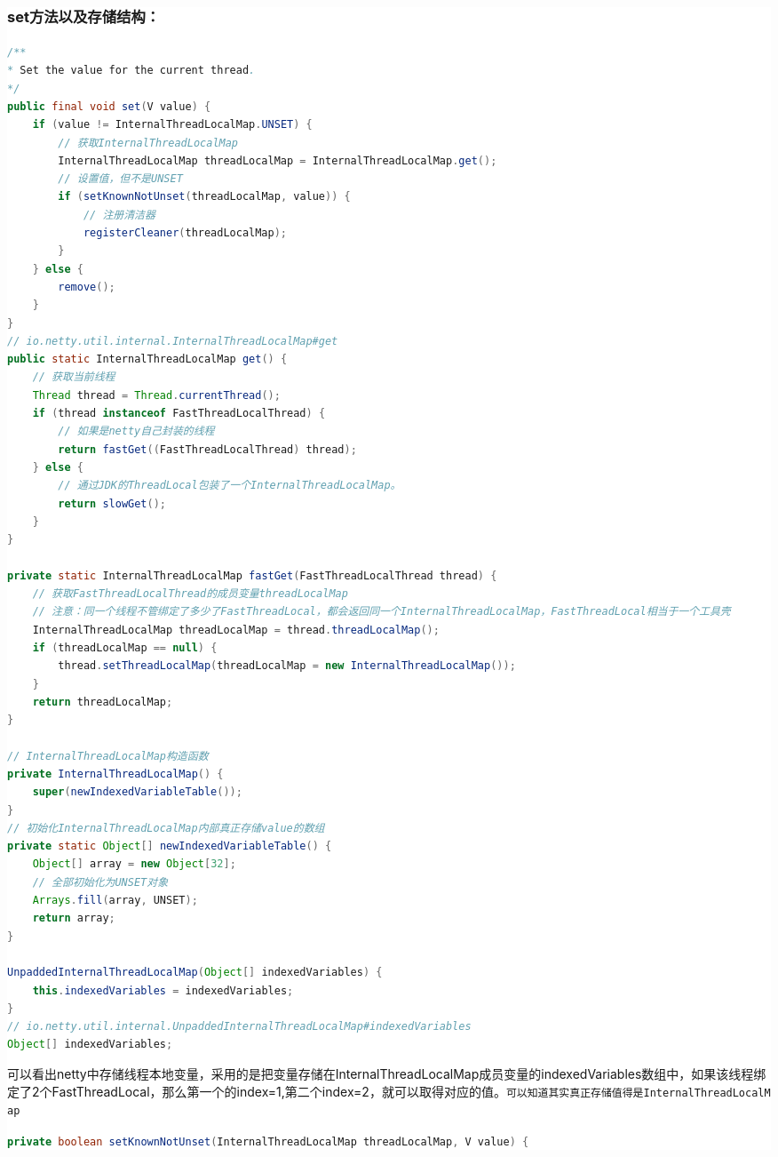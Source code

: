 ### set方法以及存储结构：
```java
/**
* Set the value for the current thread.
*/
public final void set(V value) {
    if (value != InternalThreadLocalMap.UNSET) {
        // 获取InternalThreadLocalMap
        InternalThreadLocalMap threadLocalMap = InternalThreadLocalMap.get();
        // 设置值，但不是UNSET
        if (setKnownNotUnset(threadLocalMap, value)) {
            // 注册清洁器
            registerCleaner(threadLocalMap);
        }
    } else {
        remove();
    }
}
// io.netty.util.internal.InternalThreadLocalMap#get
public static InternalThreadLocalMap get() {
    // 获取当前线程
    Thread thread = Thread.currentThread();
    if (thread instanceof FastThreadLocalThread) {
        // 如果是netty自己封装的线程
        return fastGet((FastThreadLocalThread) thread);
    } else {
        // 通过JDK的ThreadLocal包装了一个InternalThreadLocalMap。
        return slowGet();
    }
}

private static InternalThreadLocalMap fastGet(FastThreadLocalThread thread) {
    // 获取FastThreadLocalThread的成员变量threadLocalMap
    // 注意：同一个线程不管绑定了多少了FastThreadLocal，都会返回同一个InternalThreadLocalMap，FastThreadLocal相当于一个工具壳
    InternalThreadLocalMap threadLocalMap = thread.threadLocalMap();
    if (threadLocalMap == null) {
        thread.setThreadLocalMap(threadLocalMap = new InternalThreadLocalMap());
    }
    return threadLocalMap;
}

// InternalThreadLocalMap构造函数
private InternalThreadLocalMap() {
    super(newIndexedVariableTable());
}
// 初始化InternalThreadLocalMap内部真正存储value的数组
private static Object[] newIndexedVariableTable() {
    Object[] array = new Object[32];
    // 全部初始化为UNSET对象
    Arrays.fill(array, UNSET);
    return array;
}

UnpaddedInternalThreadLocalMap(Object[] indexedVariables) {
    this.indexedVariables = indexedVariables;
}
// io.netty.util.internal.UnpaddedInternalThreadLocalMap#indexedVariables
Object[] indexedVariables;
```
可以看出netty中存储线程本地变量，采用的是把变量存储在InternalThreadLocalMap成员变量的indexedVariables数组中，如果该线程绑定了2个FastThreadLocal，那么第一个的index=1,第二个index=2，就可以取得对应的值。```可以知道其实真正存储值得是InternalThreadLocalMap```
```java
private boolean setKnownNotUnset(InternalThreadLocalMap threadLocalMap, V value) {
```